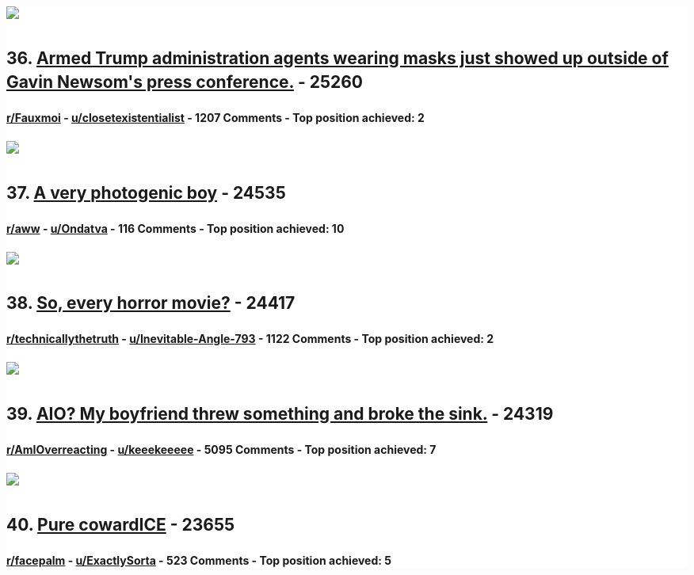 <a href="https://v.redd.it/u8aszo09v1jf1"><img src="https://external-preview.redd.it/bDRwendqNDl2MWpmMWUr5S3-XXm2vOQcqiHwuqhkwP3Tua65UTo8UfWNn1hI.png?width=140&amp;height=140&amp;crop=140:140,smart&amp;format=jpg&amp;v=enabled&amp;lthumb=true&amp;s=a86a92f7ec576b2fa1c1c6862c40a5c815db8a27"></img></a>

## 36. [Armed Trump administration agents wearing masks just showed up outside of Gavin Newsom's press conference.](http://reddit.com/r/Fauxmoi/comments/1mq9di6/armed_trump_administration_agents_wearing_masks/) - 25260
#### [r/Fauxmoi](http://reddit.com/r/Fauxmoi) - [u/closetexistentialist](http://reddit.com/u/closetexistentialist) - 1207 Comments - Top position achieved: 2

<a href="https://v.redd.it/049wqga861jf1"><img src="https://external-preview.redd.it/OTB2MTBlNzg2MWpmMaI3Ar8_t4hzd-5xJIQmgfwcDsMmetkgrQdDjZRyMFi7.png?width=140&amp;height=140&amp;crop=140:140,smart&amp;format=jpg&amp;v=enabled&amp;lthumb=true&amp;s=e665e0bd975d5d4ebf331b10b71ee32a4281dba0"></img></a>

## 37. [A very photogenic boy](http://reddit.com/r/aww/comments/1mpw8zt/a_very_photogenic_boy/) - 24535
#### [r/aww](http://reddit.com/r/aww) - [u/Ondatva](http://reddit.com/u/Ondatva) - 116 Comments - Top position achieved: 10

<a href="https://i.redd.it/o28syx9wjyif1.jpeg"><img src="https://b.thumbs.redditmedia.com/KCl0StSyzDxVk0XXK1qupA2YNj6Jt6D6P8U087D2T9w.jpg"></img></a>

## 38. [So, every horror movie?](http://reddit.com/r/technicallythetruth/comments/1mpvky6/so_every_horror_movie/) - 24417
#### [r/technicallythetruth](http://reddit.com/r/technicallythetruth) - [u/Inevitable-Angle-793](http://reddit.com/u/Inevitable-Angle-793) - 1122 Comments - Top position achieved: 2

<a href="https://i.redd.it/rxpecxescyif1.png"><img src="https://b.thumbs.redditmedia.com/97DKY78KN19IaoeA46ezswJEB3eJY2xOBkeVsIG4j-g.jpg"></img></a>

## 39. [AIO? My boyfriend threw something and broke the sink.](http://reddit.com/r/AmIOverreacting/comments/1mqccjz/aio_my_boyfriend_threw_something_and_broke_the/) - 24319
#### [r/AmIOverreacting](http://reddit.com/r/AmIOverreacting) - [u/keeekeeeee](http://reddit.com/u/keeekeeeee) - 5095 Comments - Top position achieved: 7

<a href="https://i.redd.it/jbykepxcp1jf1.jpeg"><img src="https://a.thumbs.redditmedia.com/dMKNHHs8tLKBFoKV8Zqcpc-unqdtExQ04BS4xd9S610.jpg"></img></a>

## 40. [Pure cowardICE](http://reddit.com/r/facepalm/comments/1mqaiu6/pure_cowardice/) - 23655
#### [r/facepalm](http://reddit.com/r/facepalm) - [u/ExactlySorta](http://reddit.com/u/ExactlySorta) - 523 Comments - Top position achieved: 5
